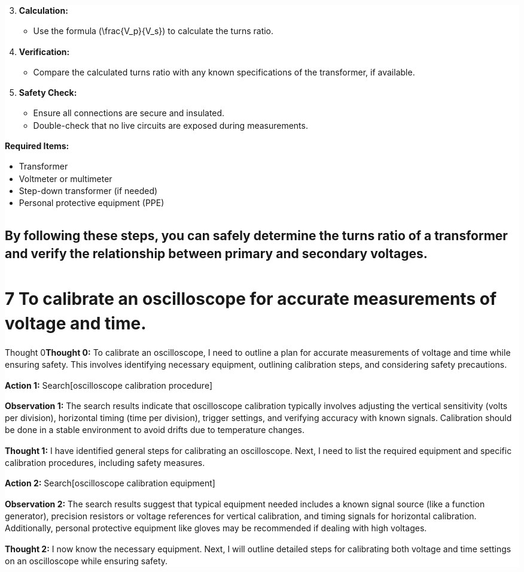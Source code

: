 3. **Calculation:**
   - Use the formula \(\frac{V_p}{V_s}\) to calculate the turns ratio.

4. **Verification:**
   - Compare the calculated turns ratio with any known specifications of the transformer, if available.

5. **Safety Check:**
   - Ensure all connections are secure and insulated.
   - Double-check that no live circuits are exposed during measurements.

**Required Items:**

- Transformer
- Voltmeter or multimeter
- Step-down transformer (if needed)
- Personal protective equipment (PPE)

By following these steps, you can safely determine the turns ratio of a transformer and verify the relationship between primary and secondary voltages.
---
# 7 To calibrate an oscilloscope for accurate measurements of voltage and time.
Thought 0**Thought 0:** To calibrate an oscilloscope, I need to outline a plan for accurate measurements of voltage and time while ensuring safety. This involves identifying necessary equipment, outlining calibration steps, and considering safety precautions.



**Action 1:** Search[oscilloscope calibration procedure]



**Observation 1:** The search results indicate that oscilloscope calibration typically involves adjusting the vertical sensitivity (volts per division), horizontal timing (time per division), trigger settings, and verifying accuracy with known signals. Calibration should be done in a stable environment to avoid drifts due to temperature changes.



**Thought 1:** I have identified general steps for calibrating an oscilloscope. Next, I need to list the required equipment and specific calibration procedures, including safety measures.



**Action 2:** Search[oscilloscope calibration equipment]



**Observation 2:** The search results suggest that typical equipment needed includes a known signal source (like a function generator), precision resistors or voltage references for vertical calibration, and timing signals for horizontal calibration. Additionally, personal protective equipment like gloves may be recommended if dealing with high voltages.



**Thought 2:** I now know the necessary equipment. Next, I will outline detailed steps for calibrating both voltage and time settings on an oscilloscope while ensuring safety.


